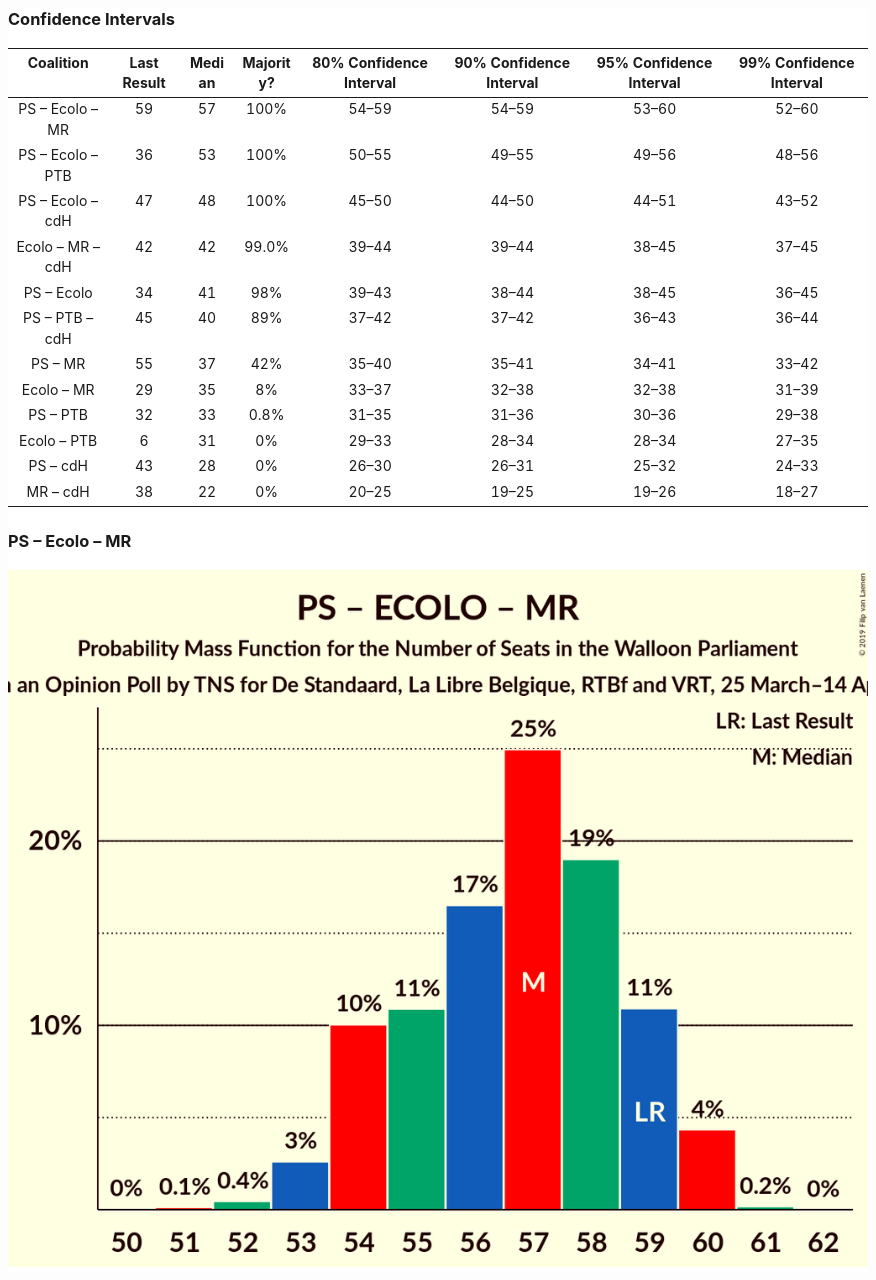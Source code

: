 ### Confidence Intervals

| Coalition | Last Result | Median | Majority? | 80% Confidence Interval | 90% Confidence Interval | 95% Confidence Interval | 99% Confidence Interval |
|:---------:|:-----------:|:------:|:---------:|:-----------------------:|:-----------------------:|:-----------------------:|:-----------------------:|
| PS – Ecolo – MR | 59 | 57 | 100% | 54–59 | 54–59 | 53–60 | 52–60 |
| PS – Ecolo – PTB | 36 | 53 | 100% | 50–55 | 49–55 | 49–56 | 48–56 |
| PS – Ecolo – cdH | 47 | 48 | 100% | 45–50 | 44–50 | 44–51 | 43–52 |
| Ecolo – MR – cdH | 42 | 42 | 99.0% | 39–44 | 39–44 | 38–45 | 37–45 |
| PS – Ecolo | 34 | 41 | 98% | 39–43 | 38–44 | 38–45 | 36–45 |
| PS – PTB – cdH | 45 | 40 | 89% | 37–42 | 37–42 | 36–43 | 36–44 |
| PS – MR | 55 | 37 | 42% | 35–40 | 35–41 | 34–41 | 33–42 |
| Ecolo – MR | 29 | 35 | 8% | 33–37 | 32–38 | 32–38 | 31–39 |
| PS – PTB | 32 | 33 | 0.8% | 31–35 | 31–36 | 30–36 | 29–38 |
| Ecolo – PTB | 6 | 31 | 0% | 29–33 | 28–34 | 28–34 | 27–35 |
| PS – cdH | 43 | 28 | 0% | 26–30 | 26–31 | 25–32 | 24–33 |
| MR – cdH | 38 | 22 | 0% | 20–25 | 19–25 | 19–26 | 18–27 |

### PS – Ecolo – MR

![Graph with seats probability mass function not yet produced](2019-04-14-TNS-coalitions-seats-pmf-ps–ecolo–mr.png "Seats Probability Mass Function")